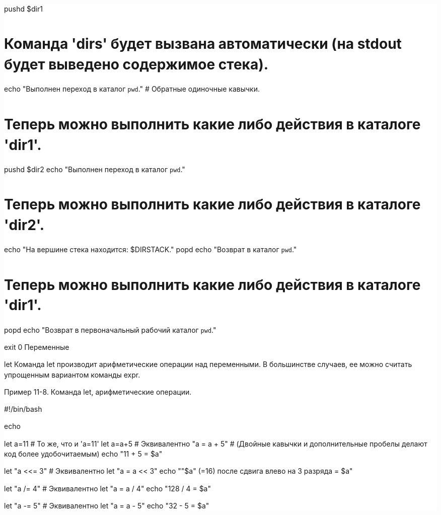 pushd $dir1
# Команда 'dirs' будет вызвана автоматически (на stdout будет выведено содержимое стека).
echo "Выполнен переход в каталог `pwd`." # Обратные одиночные кавычки.

# Теперь можно выполнить какие либо действия в каталоге 'dir1'.
pushd $dir2
echo "Выполнен переход в каталог `pwd`."

# Теперь можно выполнить какие либо действия в каталоге 'dir2'.
echo "На вершине стека находится: $DIRSTACK."
popd
echo "Возврат в каталог `pwd`."

# Теперь можно выполнить какие либо действия в каталоге 'dir1'.
popd
echo "Возврат в первоначальный рабочий каталог `pwd`."

exit 0
Переменные

let
Команда let производит арифметические операции над переменными. В большинстве случаев, ее можно считать упрощенным вариантом команды expr.

Пример 11-8. Команда let, арифметические операции.

#!/bin/bash

echo

let a=11          # То же, что и 'a=11'
let a=a+5         # Эквивалентно "a = a + 5"
                  # (Двойные кавычки и дополнительные пробелы делают код более удобочитаемым)
echo "11 + 5 = $a"

let "a <<= 3"     # Эквивалентно  let "a = a << 3"
echo "\"\$a\" (=16) после сдвига влево на 3 разряда = $a"

let "a /= 4"      # Эквивалентно let "a = a / 4"
echo "128 / 4 = $a"

let "a -= 5"      # Эквивалентно let "a = a - 5"
echo "32 - 5 = $a"
